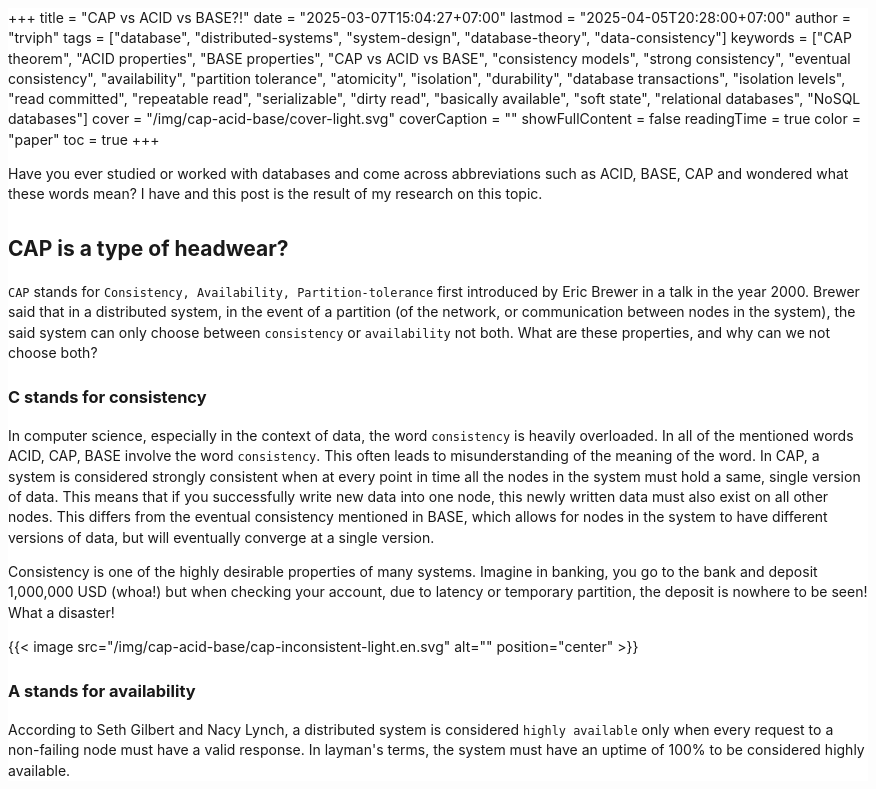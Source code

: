 +++
title = "CAP vs ACID vs BASE?!"
date = "2025-03-07T15:04:27+07:00"
lastmod = "2025-04-05T20:28:00+07:00"
author = "trviph"
tags = ["database", "distributed-systems", "system-design", "database-theory", "data-consistency"]
keywords = ["CAP theorem", "ACID properties", "BASE properties", "CAP vs ACID vs BASE", "consistency models", "strong consistency", "eventual consistency", "availability", "partition tolerance", "atomicity", "isolation", "durability", "database transactions", "isolation levels", "read committed", "repeatable read", "serializable", "dirty read", "basically available", "soft state", "relational databases", "NoSQL databases"]
cover = "/img/cap-acid-base/cover-light.svg"
coverCaption = ""
showFullContent = false
readingTime = true
color = "paper"
toc = true
+++

Have you ever studied or worked with databases and come across abbreviations such as ACID, BASE, CAP and wondered what these words mean? I have and this post is the result of my research on this topic.

## CAP is a type of headwear?

`CAP` stands for `Consistency, Availability, Partition-tolerance` first introduced by Eric Brewer in a talk in the year 2000. Brewer said that in a distributed system, in the event of a partition (of the network, or communication between nodes in the system), the said system can only choose between `consistency` or `availability` not both. What are these properties, and why can we not choose both?

### C stands for consistency

In computer science, especially in the context of data, the word `consistency` is heavily overloaded. In all of the mentioned words ACID, CAP, BASE involve the word `consistency`. This often leads to misunderstanding of the meaning of the word. In CAP, a system is considered strongly consistent when at every point in time all the nodes in the system must hold a same, single version of data. This means that if you successfully write new data into one node, this newly written data must also exist on all other nodes. This differs from the eventual consistency mentioned in BASE, which allows for nodes in the system to have different versions of data, but will eventually converge at a single version.

Consistency is one of the highly desirable properties of many systems. Imagine in banking, you go to the bank and deposit 1,000,000 USD (whoa!) but when checking your account, due to latency or temporary partition, the deposit is nowhere to be seen! What a disaster!

{{< image src="/img/cap-acid-base/cap-inconsistent-light.en.svg" alt="" position="center" >}}

### A stands for availability

According to Seth Gilbert and Nacy Lynch, a distributed system is considered `highly available` only when every request to a non-failing node must have a valid response. In layman's terms, the system must have an uptime of 100% to be considered highly available.
